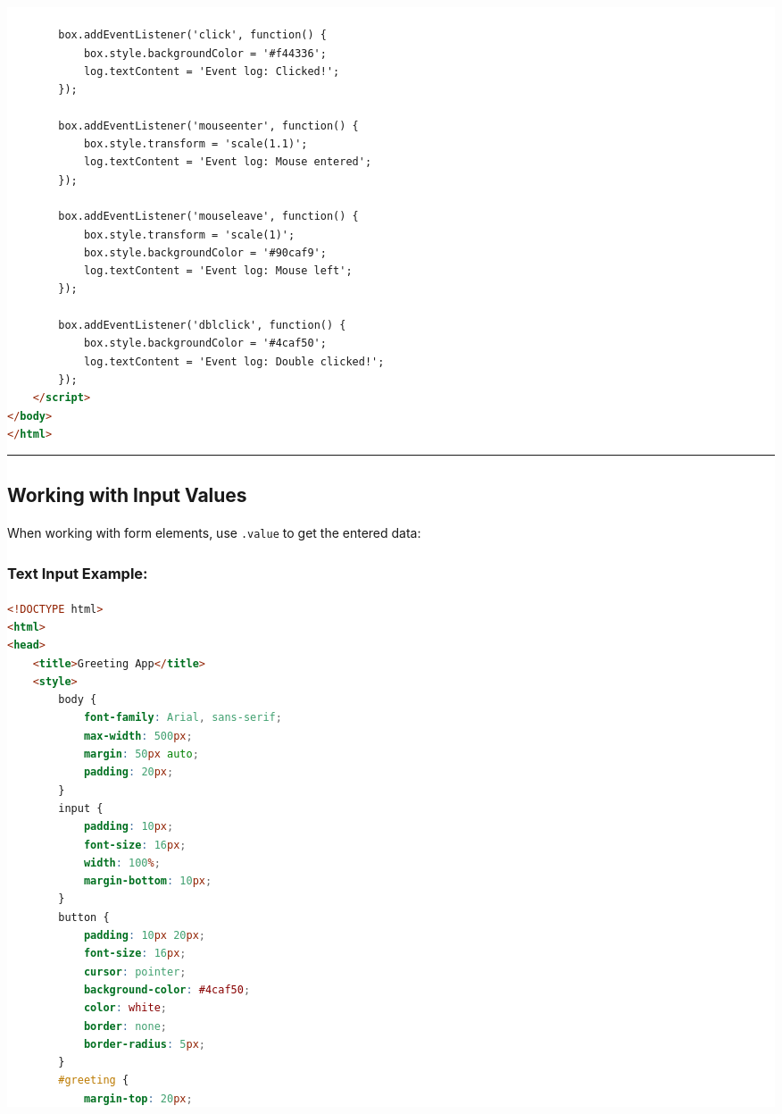 ```html
        
        box.addEventListener('click', function() {
            box.style.backgroundColor = '#f44336';
            log.textContent = 'Event log: Clicked!';
        });
        
        box.addEventListener('mouseenter', function() {
            box.style.transform = 'scale(1.1)';
            log.textContent = 'Event log: Mouse entered';
        });
        
        box.addEventListener('mouseleave', function() {
            box.style.transform = 'scale(1)';
            box.style.backgroundColor = '#90caf9';
            log.textContent = 'Event log: Mouse left';
        });
        
        box.addEventListener('dblclick', function() {
            box.style.backgroundColor = '#4caf50';
            log.textContent = 'Event log: Double clicked!';
        });
    </script>
</body>
</html>
```

---

## Working with Input Values

When working with form elements, use `.value` to get the entered data:

### Text Input Example:

```html
<!DOCTYPE html>
<html>
<head>
    <title>Greeting App</title>
    <style>
        body {
            font-family: Arial, sans-serif;
            max-width: 500px;
            margin: 50px auto;
            padding: 20px;
        }
        input {
            padding: 10px;
            font-size: 16px;
            width: 100%;
            margin-bottom: 10px;
        }
        button {
            padding: 10px 20px;
            font-size: 16px;
            cursor: pointer;
            background-color: #4caf50;
            color: white;
            border: none;
            border-radius: 5px;
        }
        #greeting {
            margin-top: 20px;
```